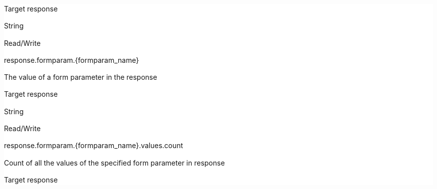 </td>
<td valign="top">

Target response

</td>
<td valign="top">

String

</td>
<td valign="top">

Read/Write

</td>
</tr>
<tr>
<td valign="top">

response.formparam.\{formparam\_name\}

</td>
<td valign="top">

The value of a form parameter in the response

</td>
<td valign="top">

Target response

</td>
<td valign="top">

String

</td>
<td valign="top">

Read/Write

</td>
</tr>
<tr>
<td valign="top">

response.formparam.\{formparam\_name\}.values.count

</td>
<td valign="top">

Count of all the values of the specified form parameter in response

</td>
<td valign="top">

Target response

</td>
<td valign="top">
